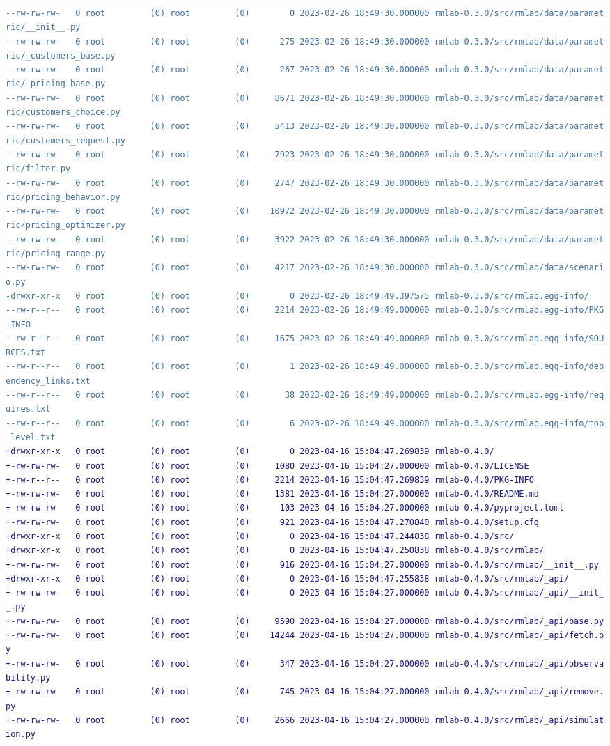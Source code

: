 ```diff
--rw-rw-rw-   0 root         (0) root         (0)        0 2023-02-26 18:49:30.000000 rmlab-0.3.0/src/rmlab/data/parametric/__init__.py
--rw-rw-rw-   0 root         (0) root         (0)      275 2023-02-26 18:49:30.000000 rmlab-0.3.0/src/rmlab/data/parametric/_customers_base.py
--rw-rw-rw-   0 root         (0) root         (0)      267 2023-02-26 18:49:30.000000 rmlab-0.3.0/src/rmlab/data/parametric/_pricing_base.py
--rw-rw-rw-   0 root         (0) root         (0)     8671 2023-02-26 18:49:30.000000 rmlab-0.3.0/src/rmlab/data/parametric/customers_choice.py
--rw-rw-rw-   0 root         (0) root         (0)     5413 2023-02-26 18:49:30.000000 rmlab-0.3.0/src/rmlab/data/parametric/customers_request.py
--rw-rw-rw-   0 root         (0) root         (0)     7923 2023-02-26 18:49:30.000000 rmlab-0.3.0/src/rmlab/data/parametric/filter.py
--rw-rw-rw-   0 root         (0) root         (0)     2747 2023-02-26 18:49:30.000000 rmlab-0.3.0/src/rmlab/data/parametric/pricing_behavior.py
--rw-rw-rw-   0 root         (0) root         (0)    10972 2023-02-26 18:49:30.000000 rmlab-0.3.0/src/rmlab/data/parametric/pricing_optimizer.py
--rw-rw-rw-   0 root         (0) root         (0)     3922 2023-02-26 18:49:30.000000 rmlab-0.3.0/src/rmlab/data/parametric/pricing_range.py
--rw-rw-rw-   0 root         (0) root         (0)     4217 2023-02-26 18:49:30.000000 rmlab-0.3.0/src/rmlab/data/scenario.py
-drwxr-xr-x   0 root         (0) root         (0)        0 2023-02-26 18:49:49.397575 rmlab-0.3.0/src/rmlab.egg-info/
--rw-r--r--   0 root         (0) root         (0)     2214 2023-02-26 18:49:49.000000 rmlab-0.3.0/src/rmlab.egg-info/PKG-INFO
--rw-r--r--   0 root         (0) root         (0)     1675 2023-02-26 18:49:49.000000 rmlab-0.3.0/src/rmlab.egg-info/SOURCES.txt
--rw-r--r--   0 root         (0) root         (0)        1 2023-02-26 18:49:49.000000 rmlab-0.3.0/src/rmlab.egg-info/dependency_links.txt
--rw-r--r--   0 root         (0) root         (0)       38 2023-02-26 18:49:49.000000 rmlab-0.3.0/src/rmlab.egg-info/requires.txt
--rw-r--r--   0 root         (0) root         (0)        6 2023-02-26 18:49:49.000000 rmlab-0.3.0/src/rmlab.egg-info/top_level.txt
+drwxr-xr-x   0 root         (0) root         (0)        0 2023-04-16 15:04:47.269839 rmlab-0.4.0/
+-rw-rw-rw-   0 root         (0) root         (0)     1080 2023-04-16 15:04:27.000000 rmlab-0.4.0/LICENSE
+-rw-r--r--   0 root         (0) root         (0)     2214 2023-04-16 15:04:47.269839 rmlab-0.4.0/PKG-INFO
+-rw-rw-rw-   0 root         (0) root         (0)     1381 2023-04-16 15:04:27.000000 rmlab-0.4.0/README.md
+-rw-rw-rw-   0 root         (0) root         (0)      103 2023-04-16 15:04:27.000000 rmlab-0.4.0/pyproject.toml
+-rw-rw-rw-   0 root         (0) root         (0)      921 2023-04-16 15:04:47.270840 rmlab-0.4.0/setup.cfg
+drwxr-xr-x   0 root         (0) root         (0)        0 2023-04-16 15:04:47.244838 rmlab-0.4.0/src/
+drwxr-xr-x   0 root         (0) root         (0)        0 2023-04-16 15:04:47.250838 rmlab-0.4.0/src/rmlab/
+-rw-rw-rw-   0 root         (0) root         (0)      916 2023-04-16 15:04:27.000000 rmlab-0.4.0/src/rmlab/__init__.py
+drwxr-xr-x   0 root         (0) root         (0)        0 2023-04-16 15:04:47.255838 rmlab-0.4.0/src/rmlab/_api/
+-rw-rw-rw-   0 root         (0) root         (0)        0 2023-04-16 15:04:27.000000 rmlab-0.4.0/src/rmlab/_api/__init__.py
+-rw-rw-rw-   0 root         (0) root         (0)     9590 2023-04-16 15:04:27.000000 rmlab-0.4.0/src/rmlab/_api/base.py
+-rw-rw-rw-   0 root         (0) root         (0)    14244 2023-04-16 15:04:27.000000 rmlab-0.4.0/src/rmlab/_api/fetch.py
+-rw-rw-rw-   0 root         (0) root         (0)      347 2023-04-16 15:04:27.000000 rmlab-0.4.0/src/rmlab/_api/observability.py
+-rw-rw-rw-   0 root         (0) root         (0)      745 2023-04-16 15:04:27.000000 rmlab-0.4.0/src/rmlab/_api/remove.py
+-rw-rw-rw-   0 root         (0) root         (0)     2666 2023-04-16 15:04:27.000000 rmlab-0.4.0/src/rmlab/_api/simulation.py
```